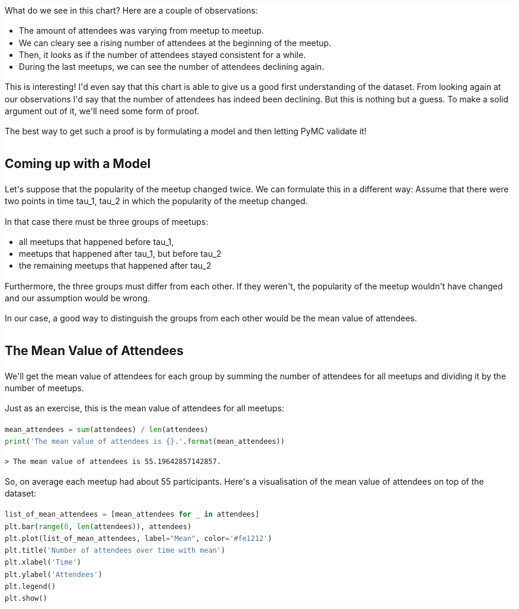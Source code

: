 What do we see in this chart? Here are a couple of observations:

- The amount of attendees was varying from meetup to meetup.
- We can cleary see a rising number of attendees at the beginning of the meetup. 
- Then, it looks as if the number of attendees stayed consistent for a while.
- During the last meetups, we can see the number of attendees declining again.

This is interesting! I'd even say that this chart is able to give us a good first understanding of the dataset. From looking again at our observations I'd say that the number of attendees has indeed been declining. But this is nothing but a guess. To make a solid argument out of it, we'll need some form of proof.

The best way to get such a proof is by formulating a model and then letting PyMC validate it!


## Coming up with a Model

Let's suppose that the popularity of the meetup changed twice. We can formulate this in a different way: Assume that there were two points in time tau_1, tau_2 in which the popularity of the meetup changed.

In that case there must be three groups of meetups:

- all meetups that happened before tau_1, 
- meetups that happened after tau_1, but before tau_2
- the remaining meetups that happened after tau_2

Furthermore, the three groups must differ from each other. If they weren't, the popularity of the meetup wouldn't have changed and our assumption would be wrong.

In our case, a good way to distinguish the groups from each other would be the mean value of attendees.

## The Mean Value of Attendees

We'll get the mean value of attendees for each group by summing the number of attendees for all meetups and dividing it by the number of meetups.

Just as an exercise, this is the mean value of attendees for all meetups:


```python
mean_attendees = sum(attendees) / len(attendees)
print('The mean value of attendees is {}.'.format(mean_attendees))
```

```
> The mean value of attendees is 55.19642857142857.
```

So, on average each meetup had about 55 participants. Here's a visualisation of the mean value of attendees on top of the dataset:

```python
list_of_mean_attendees = [mean_attendees for _ in attendees]
plt.bar(range(0, len(attendees)), attendees)
plt.plot(list_of_mean_attendees, label="Mean", color='#fe1212')
plt.title('Number of attendees over time with mean')
plt.xlabel('Time')
plt.ylabel('Attendees')
plt.legend()
plt.show()
```
